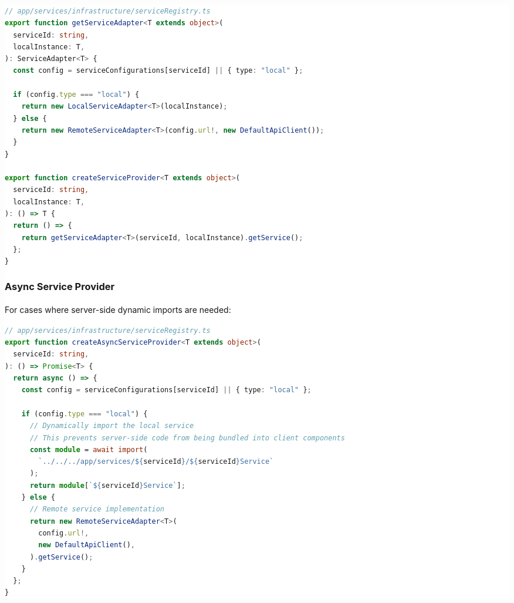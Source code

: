 ```typescript
// app/services/infrastructure/serviceRegistry.ts
export function getServiceAdapter<T extends object>(
  serviceId: string,
  localInstance: T,
): ServiceAdapter<T> {
  const config = serviceConfigurations[serviceId] || { type: "local" };

  if (config.type === "local") {
    return new LocalServiceAdapter<T>(localInstance);
  } else {
    return new RemoteServiceAdapter<T>(config.url!, new DefaultApiClient());
  }
}

export function createServiceProvider<T extends object>(
  serviceId: string,
  localInstance: T,
): () => T {
  return () => {
    return getServiceAdapter<T>(serviceId, localInstance).getService();
  };
}
```

### Async Service Provider

For cases where server-side dynamic imports are needed:

```typescript
// app/services/infrastructure/serviceRegistry.ts
export function createAsyncServiceProvider<T extends object>(
  serviceId: string,
): () => Promise<T> {
  return async () => {
    const config = serviceConfigurations[serviceId] || { type: "local" };

    if (config.type === "local") {
      // Dynamically import the local service
      // This prevents server-side code from being bundled into client components
      const module = await import(
        `../../../app/services/${serviceId}/${serviceId}Service`
      );
      return module[`${serviceId}Service`];
    } else {
      // Remote service implementation
      return new RemoteServiceAdapter<T>(
        config.url!,
        new DefaultApiClient(),
      ).getService();
    }
  };
}
```

